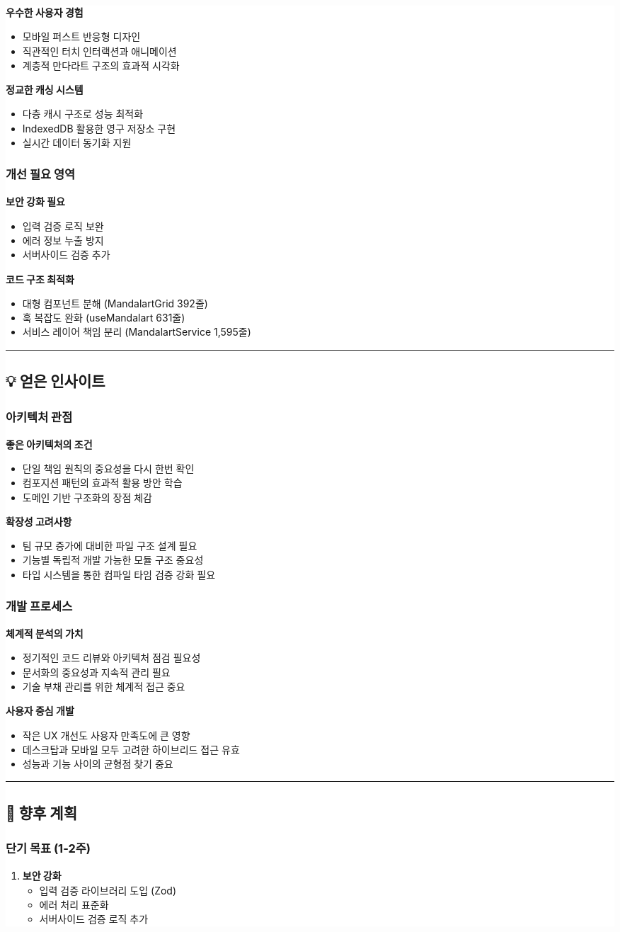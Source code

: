 **우수한 사용자 경험**
- 모바일 퍼스트 반응형 디자인
- 직관적인 터치 인터랙션과 애니메이션
- 계층적 만다라트 구조의 효과적 시각화

**정교한 캐싱 시스템**
- 다층 캐시 구조로 성능 최적화
- IndexedDB 활용한 영구 저장소 구현
- 실시간 데이터 동기화 지원

### 개선 필요 영역
**보안 강화 필요**
- 입력 검증 로직 보완
- 에러 정보 누출 방지
- 서버사이드 검증 추가

**코드 구조 최적화**
- 대형 컴포넌트 분해 (MandalartGrid 392줄)
- 훅 복잡도 완화 (useMandalart 631줄)
- 서비스 레이어 책임 분리 (MandalartService 1,595줄)

---

## 💡 얻은 인사이트

### 아키텍처 관점
**좋은 아키텍처의 조건**
- 단일 책임 원칙의 중요성을 다시 한번 확인
- 컴포지션 패턴의 효과적 활용 방안 학습
- 도메인 기반 구조화의 장점 체감

**확장성 고려사항**
- 팀 규모 증가에 대비한 파일 구조 설계 필요
- 기능별 독립적 개발 가능한 모듈 구조 중요성
- 타입 시스템을 통한 컴파일 타임 검증 강화 필요

### 개발 프로세스
**체계적 분석의 가치**
- 정기적인 코드 리뷰와 아키텍처 점검 필요성
- 문서화의 중요성과 지속적 관리 필요
- 기술 부채 관리를 위한 체계적 접근 중요

**사용자 중심 개발**
- 작은 UX 개선도 사용자 만족도에 큰 영향
- 데스크탑과 모바일 모두 고려한 하이브리드 접근 유효
- 성능과 기능 사이의 균형점 찾기 중요

---

## 🚀 향후 계획

### 단기 목표 (1-2주)
1. **보안 강화**
   - 입력 검증 라이브러리 도입 (Zod)
   - 에러 처리 표준화
   - 서버사이드 검증 로직 추가
